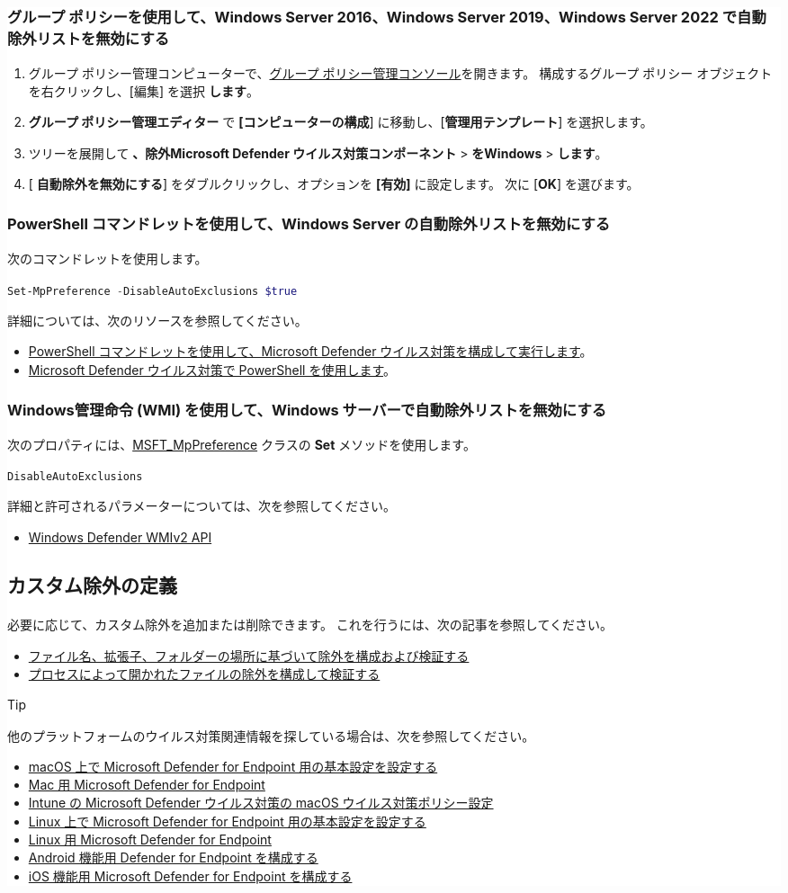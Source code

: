 ### <a name="use-group-policy-to-disable-the-auto-exclusions-list-on-windows-server-2016-windows-server-2019-and-windows-server-2022"></a>グループ ポリシーを使用して、Windows Server 2016、Windows Server 2019、Windows Server 2022 で自動除外リストを無効にする

1. グループ ポリシー管理コンピューターで、[グループ ポリシー管理コンソール](/previous-versions/windows/it-pro/windows-server-2008-R2-and-2008/cc725752(v=ws.11))を開きます。 構成するグループ ポリシー オブジェクトを右クリックし、[編集] を選択 **します**。

2. **グループ ポリシー管理エディター** で **[コンピューターの構成**] に移動し、[**管理用テンプレート**] を選択します。

3. ツリーを展開して **、除外Microsoft Defender ウイルス対策コンポーネント** \> **をWindows** \> **します**。

4. [ **自動除外を無効にする**] をダブルクリックし、オプションを **[有効]** に設定します。 次に [**OK**] を選びます。

### <a name="use-powershell-cmdlets-to-disable-the-auto-exclusions-list-on-windows-server"></a>PowerShell コマンドレットを使用して、Windows Server の自動除外リストを無効にする

次のコマンドレットを使用します。

```PowerShell
Set-MpPreference -DisableAutoExclusions $true
```

詳細については、次のリソースを参照してください。

- [PowerShell コマンドレットを使用して、Microsoft Defender ウイルス対策を構成して実行します](use-powershell-cmdlets-microsoft-defender-antivirus.md)。
- [Microsoft Defender ウイルス対策で PowerShell を使用します](/powershell/module/defender/)。

### <a name="use-windows-management-instruction-wmi-to-disable-the-auto-exclusions-list-on-windows-server"></a>Windows管理命令 (WMI) を使用して、Windows サーバーで自動除外リストを無効にする

次のプロパティには、[MSFT_MpPreference](/previous-versions/windows/desktop/defender/msft-mppreference) クラスの **Set** メソッドを使用します。

```WMI
DisableAutoExclusions
```

詳細と許可されるパラメーターについては、次を参照してください。

- [Windows Defender WMIv2 API](/previous-versions/windows/desktop/defender/windows-defender-wmiv2-apis-portal)

## <a name="defining-custom-exclusions"></a>カスタム除外の定義

必要に応じて、カスタム除外を追加または削除できます。 これを行うには、次の記事を参照してください。

- [ファイル名、拡張子、フォルダーの場所に基づいて除外を構成および検証する](configure-extension-file-exclusions-microsoft-defender-antivirus.md)
- [プロセスによって開かれたファイルの除外を構成して検証する](configure-process-opened-file-exclusions-microsoft-defender-antivirus.md)

> [!TIP]
> 他のプラットフォームのウイルス対策関連情報を探している場合は、次を参照してください。
> - [macOS 上で Microsoft Defender for Endpoint 用の基本設定を設定する](mac-preferences.md)
> - [Mac 用 Microsoft Defender for Endpoint](microsoft-defender-endpoint-mac.md)
> - [Intune の Microsoft Defender ウイルス対策の macOS ウイルス対策ポリシー設定](/mem/intune/protect/antivirus-microsoft-defender-settings-macos)
> - [Linux 上で Microsoft Defender for Endpoint 用の基本設定を設定する](linux-preferences.md)
> - [Linux 用 Microsoft Defender for Endpoint](microsoft-defender-endpoint-linux.md)
> - [Android 機能用 Defender for Endpoint を構成する](android-configure.md)
> - [iOS 機能用 Microsoft Defender for Endpoint を構成する](ios-configure-features.md)
